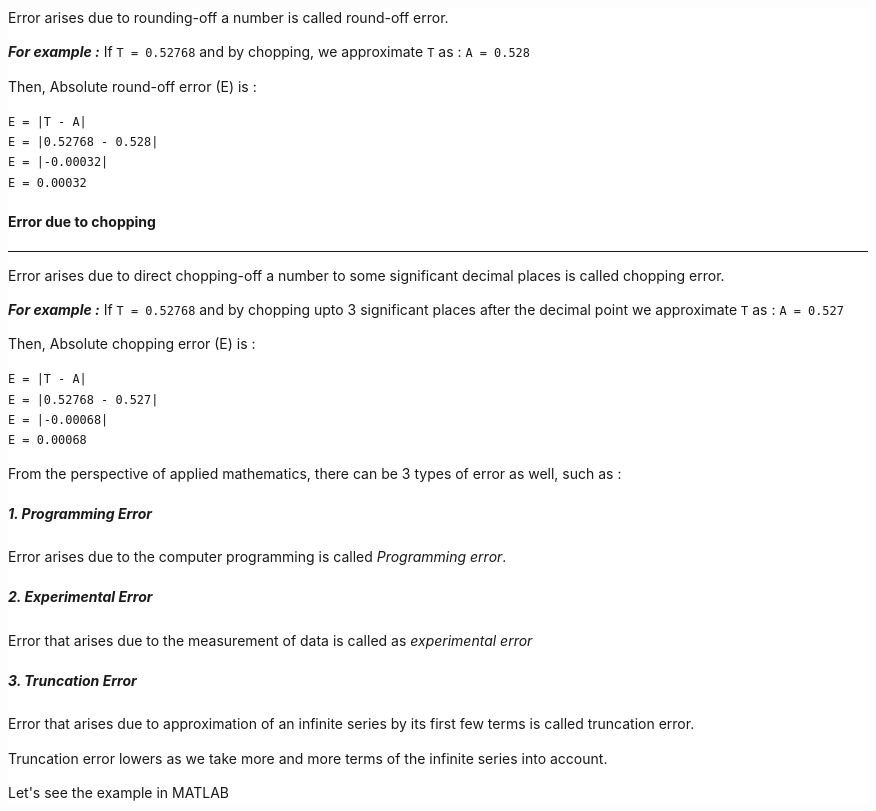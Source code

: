 
Error arises due to rounding-off a number is called round-off error.

**_For example :_**
If
`T = 0.52768`
and by chopping, we approximate `T` as :
`A = 0.528`

Then, Absolute round-off error (E) is :

```
E = |T - A|
E = |0.52768 - 0.528|
E = |-0.00032|
E = 0.00032
```

#### Error due to chopping

---

Error arises due to direct chopping-off a number to some significant decimal places is called chopping error.

**_For example :_**
If
`T = 0.52768`
and by chopping upto 3 significant places after the decimal point we approximate `T` as :
`A = 0.527`

Then, Absolute chopping error (E) is :

```
E = |T - A|
E = |0.52768 - 0.527|
E = |-0.00068|
E = 0.00068
```

From the perspective of applied mathematics, there can be 3 types of error as well, such as :

##### 1. Programming Error

Error arises due to the computer programming is called _Programming error_.

##### 2. Experimental Error

Error that arises due to the measurement of data is called as _experimental error_

##### 3. Truncation Error

Error that arises due to approximation of an infinite series by its first few terms is called truncation error.

Truncation error lowers as we take more and more terms of the infinite series into account.

Let's see the example in MATLAB
